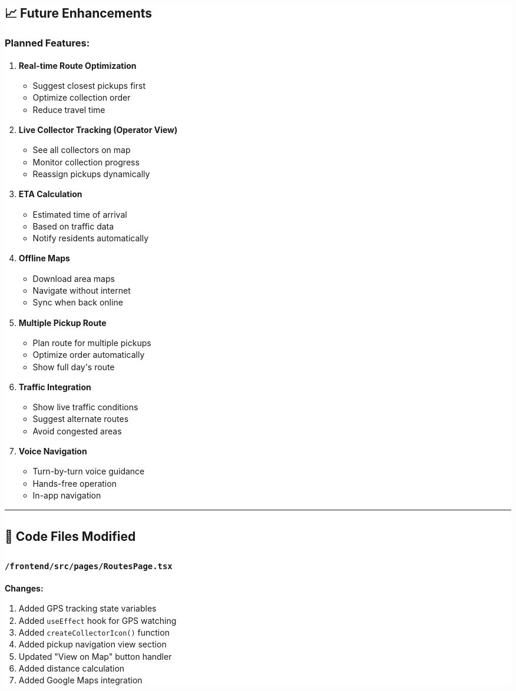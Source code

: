 
## 📈 Future Enhancements

### Planned Features:

1. **Real-time Route Optimization**
   - Suggest closest pickups first
   - Optimize collection order
   - Reduce travel time

2. **Live Collector Tracking (Operator View)**
   - See all collectors on map
   - Monitor collection progress
   - Reassign pickups dynamically

3. **ETA Calculation**
   - Estimated time of arrival
   - Based on traffic data
   - Notify residents automatically

4. **Offline Maps**
   - Download area maps
   - Navigate without internet
   - Sync when back online

5. **Multiple Pickup Route**
   - Plan route for multiple pickups
   - Optimize order automatically
   - Show full day's route

6. **Traffic Integration**
   - Show live traffic conditions
   - Suggest alternate routes
   - Avoid congested areas

7. **Voice Navigation**
   - Turn-by-turn voice guidance
   - Hands-free operation
   - In-app navigation

---

## 📝 Code Files Modified

### `/frontend/src/pages/RoutesPage.tsx`

**Changes:**
1. Added GPS tracking state variables
2. Added `useEffect` hook for GPS watching
3. Added `createCollectorIcon()` function
4. Added pickup navigation view section
5. Updated "View on Map" button handler
6. Added distance calculation
7. Added Google Maps integration
